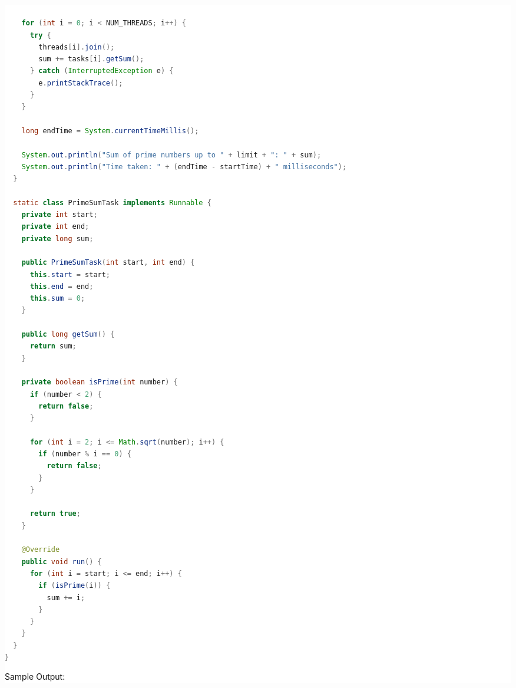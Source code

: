 ```java

    for (int i = 0; i < NUM_THREADS; i++) {
      try {
        threads[i].join();
        sum += tasks[i].getSum();
      } catch (InterruptedException e) {
        e.printStackTrace();
      }
    }

    long endTime = System.currentTimeMillis();

    System.out.println("Sum of prime numbers up to " + limit + ": " + sum);
    System.out.println("Time taken: " + (endTime - startTime) + " milliseconds");
  }

  static class PrimeSumTask implements Runnable {
    private int start;
    private int end;
    private long sum;

    public PrimeSumTask(int start, int end) {
      this.start = start;
      this.end = end;
      this.sum = 0;
    }

    public long getSum() {
      return sum;
    }

    private boolean isPrime(int number) {
      if (number < 2) {
        return false;
      }

      for (int i = 2; i <= Math.sqrt(number); i++) {
        if (number % i == 0) {
          return false;
        }
      }

      return true;
    }

    @Override
    public void run() {
      for (int i = start; i <= end; i++) {
        if (isPrime(i)) {
          sum += i;
        }
      }
    }
  }
}
```
Sample Output:
